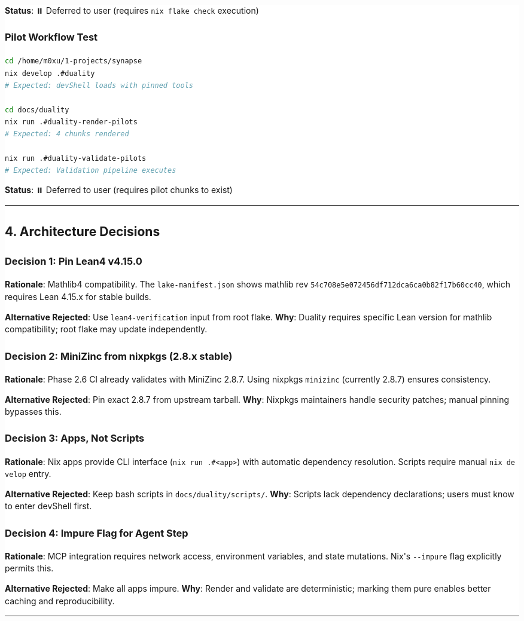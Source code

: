 **Status**: ⏸️ Deferred to user (requires `nix flake check` execution)

### Pilot Workflow Test
```bash
cd /home/m0xu/1-projects/synapse
nix develop .#duality
# Expected: devShell loads with pinned tools

cd docs/duality
nix run .#duality-render-pilots
# Expected: 4 chunks rendered

nix run .#duality-validate-pilots
# Expected: Validation pipeline executes
```

**Status**: ⏸️ Deferred to user (requires pilot chunks to exist)

---

## 4. Architecture Decisions

### Decision 1: Pin Lean4 v4.15.0
**Rationale**: Mathlib4 compatibility. The `lake-manifest.json` shows mathlib rev `54c708e5e072456df712dca6ca0b82f17b60cc40`, which requires Lean 4.15.x for stable builds.

**Alternative Rejected**: Use `lean4-verification` input from root flake.
**Why**: Duality requires specific Lean version for mathlib compatibility; root flake may update independently.

### Decision 2: MiniZinc from nixpkgs (2.8.x stable)
**Rationale**: Phase 2.6 CI already validates with MiniZinc 2.8.7. Using nixpkgs `minizinc` (currently 2.8.7) ensures consistency.

**Alternative Rejected**: Pin exact 2.8.7 from upstream tarball.
**Why**: Nixpkgs maintainers handle security patches; manual pinning bypasses this.

### Decision 3: Apps, Not Scripts
**Rationale**: Nix apps provide CLI interface (`nix run .#<app>`) with automatic dependency resolution. Scripts require manual `nix develop` entry.

**Alternative Rejected**: Keep bash scripts in `docs/duality/scripts/`.
**Why**: Scripts lack dependency declarations; users must know to enter devShell first.

### Decision 4: Impure Flag for Agent Step
**Rationale**: MCP integration requires network access, environment variables, and state mutations. Nix's `--impure` flag explicitly permits this.

**Alternative Rejected**: Make all apps impure.
**Why**: Render and validate are deterministic; marking them pure enables better caching and reproducibility.

---